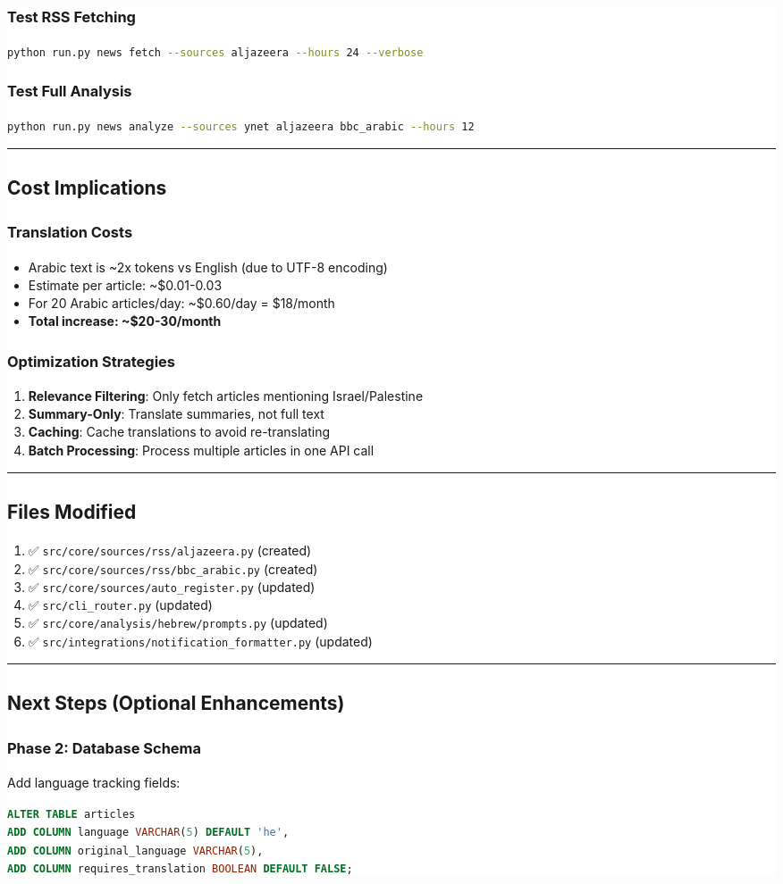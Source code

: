 ### **Test RSS Fetching**
```bash
python run.py news fetch --sources aljazeera --hours 24 --verbose
```

### **Test Full Analysis**
```bash
python run.py news analyze --sources ynet aljazeera bbc_arabic --hours 12
```

---

## Cost Implications

### **Translation Costs**
- Arabic text is ~2x tokens vs English (due to UTF-8 encoding)
- Estimate per article: ~$0.01-0.03
- For 20 Arabic articles/day: ~$0.60/day = $18/month
- **Total increase: ~$20-30/month**

### **Optimization Strategies**
1. **Relevance Filtering**: Only fetch articles mentioning Israel/Palestine
2. **Summary-Only**: Translate summaries, not full text
3. **Caching**: Cache translations to avoid re-translating
4. **Batch Processing**: Process multiple articles in one API call

---

## Files Modified

1. ✅ `src/core/sources/rss/aljazeera.py` (created)
2. ✅ `src/core/sources/rss/bbc_arabic.py` (created)
3. ✅ `src/core/sources/auto_register.py` (updated)
4. ✅ `src/cli_router.py` (updated)
5. ✅ `src/core/analysis/hebrew/prompts.py` (updated)
6. ✅ `src/integrations/notification_formatter.py` (updated)

---

## Next Steps (Optional Enhancements)

### **Phase 2: Database Schema**
Add language tracking fields:
```sql
ALTER TABLE articles 
ADD COLUMN language VARCHAR(5) DEFAULT 'he',
ADD COLUMN original_language VARCHAR(5),
ADD COLUMN requires_translation BOOLEAN DEFAULT FALSE;
```
